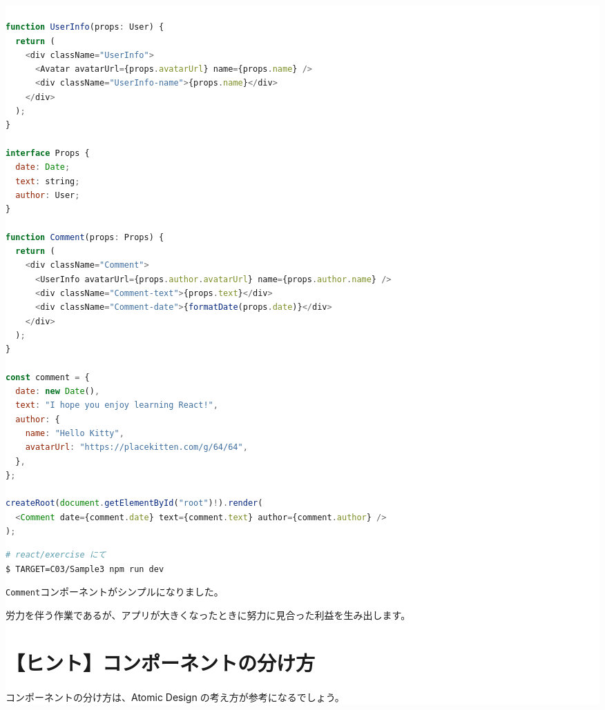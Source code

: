 ```javascript

function UserInfo(props: User) {
  return (
    <div className="UserInfo">
      <Avatar avatarUrl={props.avatarUrl} name={props.name} />
      <div className="UserInfo-name">{props.name}</div>
    </div>
  );
}

interface Props {
  date: Date;
  text: string;
  author: User;
}

function Comment(props: Props) {
  return (
    <div className="Comment">
      <UserInfo avatarUrl={props.author.avatarUrl} name={props.author.name} />
      <div className="Comment-text">{props.text}</div>
      <div className="Comment-date">{formatDate(props.date)}</div>
    </div>
  );
}

const comment = {
  date: new Date(),
  text: "I hope you enjoy learning React!",
  author: {
    name: "Hello Kitty",
    avatarUrl: "https://placekitten.com/g/64/64",
  },
};

createRoot(document.getElementById("root")!).render(
  <Comment date={comment.date} text={comment.text} author={comment.author} />
);
```

```bash
# react/exercise にて
$ TARGET=C03/Sample3 npm run dev
```

`Comment`コンポーネントがシンプルになりました。

労力を伴う作業であるが、アプリが大きくなったときに努力に見合った利益を生み出します。

# 【ヒント】コンポーネントの分け方

コンポーネントの分け方は、Atomic Design の考え方が参考になるでしょう。
